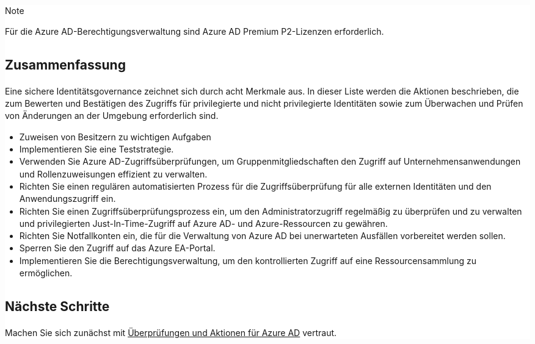 > [!NOTE]
> Für die Azure AD-Berechtigungsverwaltung sind Azure AD Premium P2-Lizenzen erforderlich.

## <a name="summary"></a>Zusammenfassung

Eine sichere Identitätsgovernance zeichnet sich durch acht Merkmale aus. In dieser Liste werden die Aktionen beschrieben, die zum Bewerten und Bestätigen des Zugriffs für privilegierte und nicht privilegierte Identitäten sowie zum Überwachen und Prüfen von Änderungen an der Umgebung erforderlich sind.

- Zuweisen von Besitzern zu wichtigen Aufgaben
- Implementieren Sie eine Teststrategie.
- Verwenden Sie Azure AD-Zugriffsüberprüfungen, um Gruppenmitgliedschaften den Zugriff auf Unternehmensanwendungen und Rollenzuweisungen effizient zu verwalten.
- Richten Sie einen regulären automatisierten Prozess für die Zugriffsüberprüfung für alle externen Identitäten und den Anwendungszugriff ein.
- Richten Sie einen Zugriffsüberprüfungsprozess ein, um den Administratorzugriff regelmäßig zu überprüfen und zu verwalten und privilegierten Just-In-Time-Zugriff auf Azure AD- und Azure-Ressourcen zu gewähren.
- Richten Sie Notfallkonten ein, die für die Verwaltung von Azure AD bei unerwarteten Ausfällen vorbereitet werden sollen.
- Sperren Sie den Zugriff auf das Azure EA-Portal.
- Implementieren Sie die Berechtigungsverwaltung, um den kontrollierten Zugriff auf eine Ressourcensammlung zu ermöglichen.

## <a name="next-steps"></a>Nächste Schritte

Machen Sie sich zunächst mit [Überprüfungen und Aktionen für Azure AD](active-directory-ops-guide-ops.md) vertraut.